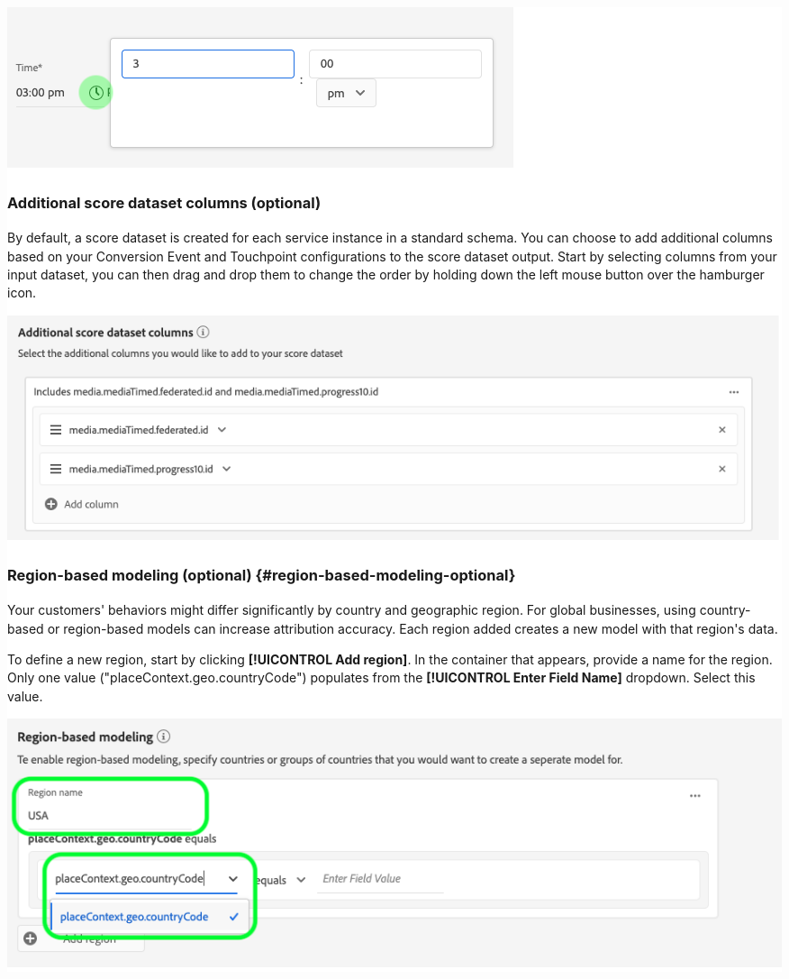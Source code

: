 ![clock icon](./images/user-guide/time_of_day.png)

### Additional score dataset columns (optional)

By default, a score dataset is created for each service instance in a standard schema. You can choose to add additional columns based on your Conversion Event and Touchpoint configurations to the score dataset output. Start by selecting columns from your input dataset, you can then drag and drop them to change the order by holding down the left mouse button over the hamburger icon.

![score dataset column addition](./images/user-guide/Add-score-dataset.png)

### Region-based modeling (optional) {#region-based-modeling-optional}

Your customers' behaviors might differ significantly by country and geographic region. For global businesses, using country-based or region-based models can increase attribution accuracy. Each region added creates a new model with that region's data.

To define a new region, start by clicking **[!UICONTROL Add region]**. In the container that appears, provide a name for the region. Only one value ("placeContext.geo.countryCode") populates from the **[!UICONTROL Enter Field Name]** dropdown. Select this value.

![Select region att](./images/user-guide/select_region_att.png)
